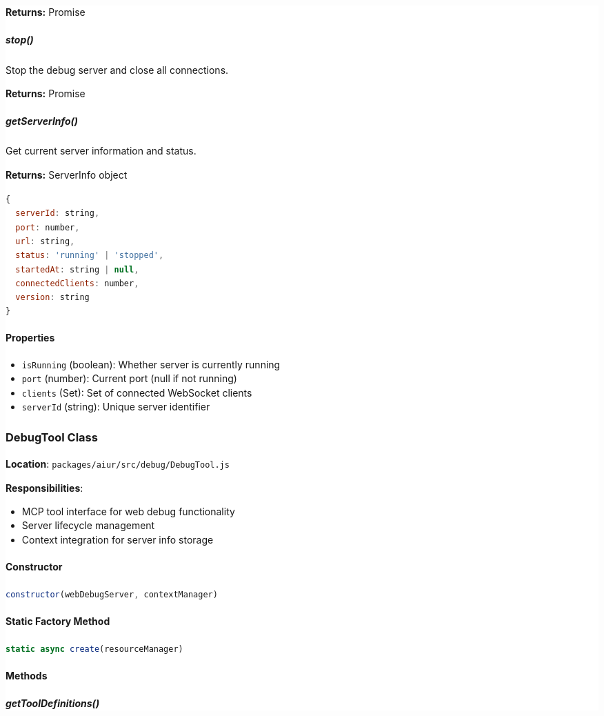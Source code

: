 **Returns:** Promise<ServerInfo>

##### stop()

Stop the debug server and close all connections.

**Returns:** Promise<void>

##### getServerInfo()

Get current server information and status.

**Returns:** ServerInfo object

```javascript
{
  serverId: string,
  port: number,
  url: string,
  status: 'running' | 'stopped',
  startedAt: string | null,
  connectedClients: number,
  version: string
}
```

#### Properties

- `isRunning` (boolean): Whether server is currently running
- `port` (number): Current port (null if not running)
- `clients` (Set): Set of connected WebSocket clients
- `serverId` (string): Unique server identifier

### DebugTool Class

**Location**: `packages/aiur/src/debug/DebugTool.js`

**Responsibilities**:
- MCP tool interface for web debug functionality
- Server lifecycle management
- Context integration for server info storage

#### Constructor

```javascript
constructor(webDebugServer, contextManager)
```

#### Static Factory Method

```javascript  
static async create(resourceManager)
```

#### Methods

##### getToolDefinitions()
